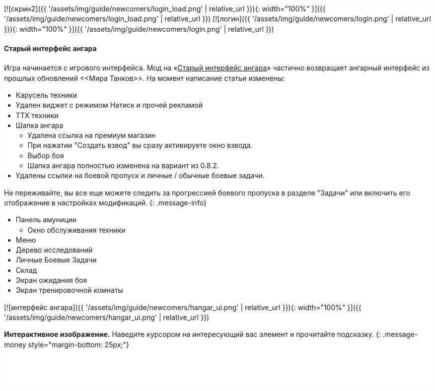 

[![скрин2]({{ '/assets/img/guide/newcomers/login_load.png' | relative_url }}){: width="100%" }]({{ '/assets/img/guide/newcomers/login_load.png' | relative_url }})
[![логин]({{ '/assets/img/guide/newcomers/login.png' | relative_url }}){: width="100%" }]({{ '/assets/img/guide/newcomers/login.png' | relative_url }})

#### Старый интерфейс ангара

Игра начинается с игрового интерфейса. Мод на «[Старый интерфейс ангара](https://drive.google.com/drive/folders/1Bv_BxHXXZtcuftR0zf5U_wzCYpRENtWl?usp=sharing)» частично возвращает ангарный интерфейс из прошлых обновлений <<Мира Танков>>. На момент написание статьи изменены:

- Карусель техники
- Удален виджет с режимом Натиск и прочей рекламой
- ТТХ техники
- Шапка ангара
  - Удалена ссылка на премиум магазин
  - При нажатии "Создать взвод" вы сразу активируете окно взвода.
  - Выбор боя
  - Шапка ангара полностью изменена на вариант из 0.8.2.
- Удалены ссылки на боевой пропуск и личные / обычные боевые задачи.

Не переживайте, вы все еще можете следить за прогрессией боевого пропуска в разделе "Задачи" или включить его отображение в настройках модификаций.
{: .message-info}

- Панель амуниции
  - Окно обслуживания техники
- Меню
- Дерево исследований
- Личные Боевые Задачи
- Склад
- Экран ожидания боя
- Экран тренировочной комнаты

[![интерфейс ангара]({{ '/assets/img/guide/newcomers/hangar_ui.png' | relative_url }}){: width="100%" }]({{ '/assets/img/guide/newcomers/hangar_ui.png' | relative_url }})

**Интерактивное изображение.** Наведите курсором на интересующий вас элемент и прочитайте подсказку.
{: .message-money style="margin-bottom: 25px;"}

<main>
  <div>
    <span tooltip="Это ваш игровой никнейм, при нажатии на него открывается современное окно профиля. Ниже находится статус вашего аккаунта." flow="down" style="top: -7px; left: 90px; padding: 0.5em 2.67em;"></span>
  </div>
  <div>
    <span tooltip="Кнопка создания взвода переехала в подменю выбора типа боя. При нажатии на данную кнопку создается окно взвода. Для каждого режима создается соответствующее окно." flow="down" style="top: 13px;left: -2px;padding: 1.1em 4.2em;"></span>
  </div>
  <div>
    <span tooltip="Иконка вашего клана. При нажатии на нее открывается современное окно клана." flow="left" style=" top: -86px; left: 106px; padding: 0.5em 0.48em;"></span>
    <span tooltip="Кнопка боевого обучения. При нажатии вас переносит на страницу руководства по игре прямо в клиенте." flow="right" style="top: -72px; left: -254px; padding: 0.8em 1.48em;"></span>
    <span tooltip="Кнопка боевых задач. При нажатии открывает страницу 'задач' в ангаре." flow="right" style="top: -72px; left: -352px; padding: 0.8em 1.88em;"></span>
  </div>
</main>
